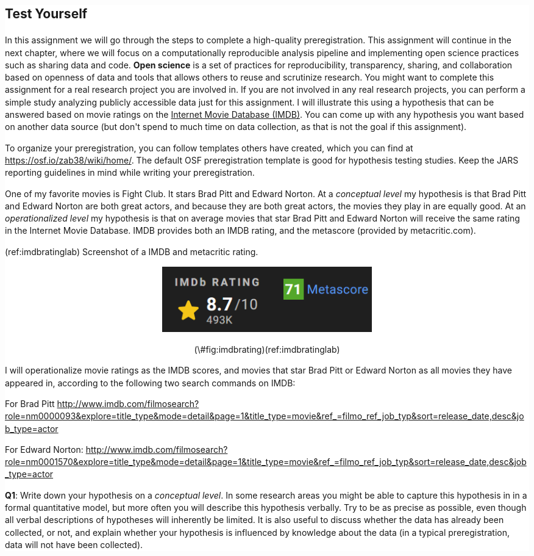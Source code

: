 ## Test Yourself

In this assignment we will go through the steps to complete a high-quality preregistration. This assignment will continue in the next chapter, where we will focus on a computationally reproducible analysis pipeline and implementing open science practices such as sharing data and code. **Open science** is a set of practices for reproducibility, transparency, sharing, and collaboration based on openness of data and tools that allows others to reuse and scrutinize research. You might want to complete this assignment for a real research project you are involved in. If you are not involved in any real research projects, you can perform a simple study analyzing publicly accessible data just for this assignment. I will illustrate this using a hypothesis that can be answered based on movie ratings on the [Internet Movie Database (IMDB)](https://www.imdb.com/). You can come up with any hypothesis you want based on another data source (but don't spend to much time on data collection, as that is not the goal if this assignment).

To organize your preregistration, you can follow templates others have created, which you can find at <https://osf.io/zab38/wiki/home/>. The default OSF preregistration template is good for hypothesis testing studies. Keep the JARS reporting guidelines in mind while writing your preregistration. 

One of my favorite movies is Fight Club. It stars Brad Pitt and Edward Norton. At a *conceptual level* my hypothesis is that Brad Pitt and Edward Norton are both great actors, and because they are both great actors, the movies they play in are equally good. At an *operationalized level* my hypothesis is that on average movies that star Brad Pitt and Edward Norton will receive the same rating in the Internet Movie Database. IMDB provides both an IMDB rating, and the metascore (provided by metacritic.com).

(ref:imdbratinglab) Screenshot of a IMDB and metacritic rating.

<div class="figure" style="text-align: center">
<img src="images/imdbrating.png" alt="(ref:imdbratinglab)" width="40%" />
<p class="caption">(\#fig:imdbrating)(ref:imdbratinglab)</p>
</div>

I will operationalize movie ratings as the IMDB scores, and movies that star Brad Pitt or Edward Norton as all movies they have appeared in, according to the following two search commands on IMDB: 

For Brad Pitt
http://www.imdb.com/filmosearch?role=nm0000093&explore=title_type&mode=detail&page=1&title_type=movie&ref_=filmo_ref_job_typ&sort=release_date,desc&job_type=actor 

For Edward Norton:
http://www.imdb.com/filmosearch?role=nm0001570&explore=title_type&mode=detail&page=1&title_type=movie&ref_=filmo_ref_job_typ&sort=release_date,desc&job_type=actor 

**Q1**: Write down your hypothesis on a *conceptual level*. In some research areas you might be able to capture this hypothesis in in a formal quantitative model, but more often you will describe this hypothesis verbally. Try to be as precise as possible, even though all verbal descriptions of hypotheses will inherently be limited. It is also useful to discuss whether the data has already been collected, or not, and explain whether your hypothesis is influenced by knowledge about the data (in a typical preregistration, data will not have been collected). 
